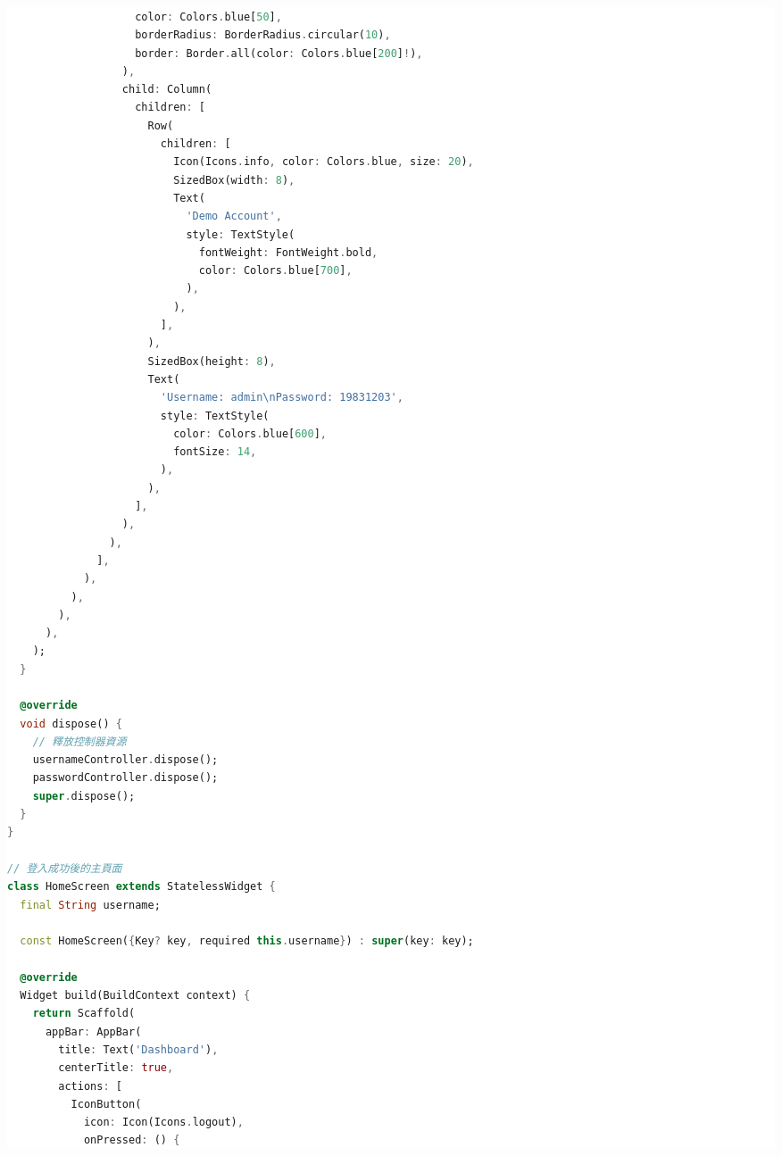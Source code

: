 ```dart
                    color: Colors.blue[50],
                    borderRadius: BorderRadius.circular(10),
                    border: Border.all(color: Colors.blue[200]!),
                  ),
                  child: Column(
                    children: [
                      Row(
                        children: [
                          Icon(Icons.info, color: Colors.blue, size: 20),
                          SizedBox(width: 8),
                          Text(
                            'Demo Account',
                            style: TextStyle(
                              fontWeight: FontWeight.bold,
                              color: Colors.blue[700],
                            ),
                          ),
                        ],
                      ),
                      SizedBox(height: 8),
                      Text(
                        'Username: admin\nPassword: 19831203',
                        style: TextStyle(
                          color: Colors.blue[600],
                          fontSize: 14,
                        ),
                      ),
                    ],
                  ),
                ),
              ],
            ),
          ),
        ),
      ),
    );
  }

  @override
  void dispose() {
    // 釋放控制器資源
    usernameController.dispose();
    passwordController.dispose();
    super.dispose();
  }
}

// 登入成功後的主頁面
class HomeScreen extends StatelessWidget {
  final String username;
  
  const HomeScreen({Key? key, required this.username}) : super(key: key);

  @override
  Widget build(BuildContext context) {
    return Scaffold(
      appBar: AppBar(
        title: Text('Dashboard'),
        centerTitle: true,
        actions: [
          IconButton(
            icon: Icon(Icons.logout),
            onPressed: () {
```